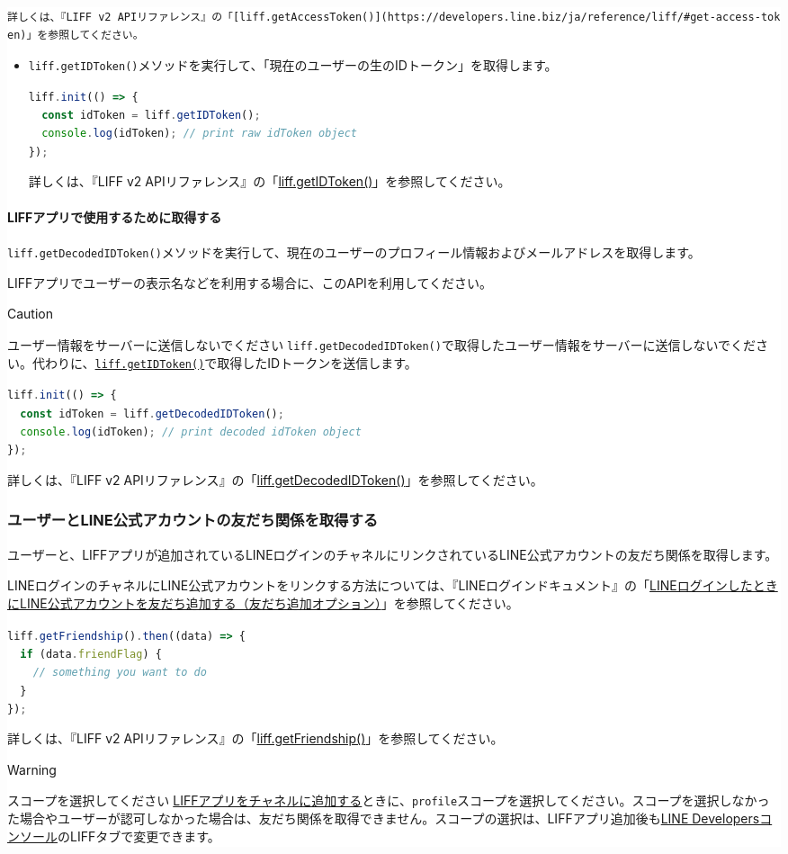       
    詳しくは、『LIFF v2 APIリファレンス』の「[liff.getAccessToken()](https://developers.line.biz/ja/reference/liff/#get-access-token)」を参照してください。
*   `liff.getIDToken()`メソッドを実行して、「現在のユーザーの生のIDトークン」を取得します。
    ```javascript
    liff.init(() => {
      const idToken = liff.getIDToken();
      console.log(idToken); // print raw idToken object
    });
    ```
    
      
    詳しくは、『LIFF v2 APIリファレンス』の「[liff.getIDToken()](https://developers.line.biz/ja/reference/liff/#get-id-token)」を参照してください。

#### LIFFアプリで使用するために取得する

`liff.getDecodedIDToken()`メソッドを実行して、現在のユーザーのプロフィール情報およびメールアドレスを取得します。

LIFFアプリでユーザーの表示名などを利用する場合に、このAPIを利用してください。

> [!CAUTION]
> ユーザー情報をサーバーに送信しないでください
> `liff.getDecodedIDToken()`で取得したユーザー情報をサーバーに送信しないでください。代わりに、[`liff.getIDToken()`](#getting-tokens)で取得したIDトークンを送信します。

```javascript
liff.init(() => {
  const idToken = liff.getDecodedIDToken();
  console.log(idToken); // print decoded idToken object
});
```

詳しくは、『LIFF v2 APIリファレンス』の「[liff.getDecodedIDToken()](https://developers.line.biz/ja/reference/liff/#get-decoded-id-token)」を参照してください。

### ユーザーとLINE公式アカウントの友だち関係を取得する

ユーザーと、LIFFアプリが追加されているLINEログインのチャネルにリンクされているLINE公式アカウントの友だち関係を取得します。

LINEログインのチャネルにLINE公式アカウントをリンクする方法については、『LINEログインドキュメント』の「[LINEログインしたときにLINE公式アカウントを友だち追加する（友だち追加オプション）](https://developers.line.biz/ja/docs/line-login/link-a-bot/)」を参照してください。

```javascript
liff.getFriendship().then((data) => {
  if (data.friendFlag) {
    // something you want to do
  }
});
```

詳しくは、『LIFF v2 APIリファレンス』の「[liff.getFriendship()](https://developers.line.biz/ja/reference/liff/#get-friendship)」を参照してください。

> [!WARNING]
> スコープを選択してください
> [LIFFアプリをチャネルに追加する](https://developers.line.biz/ja/docs/liff/registering-liff-apps/)ときに、`profile`スコープを選択してください。スコープを選択しなかった場合やユーザーが認可しなかった場合は、友だち関係を取得できません。スコープの選択は、LIFFアプリ追加後も[LINE Developersコンソール](https://developers.line.biz/console/)のLIFFタブで変更できます。
